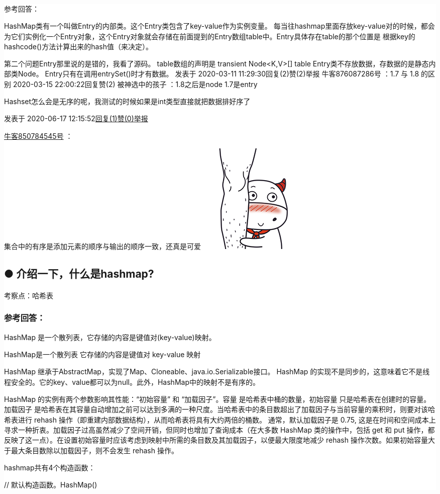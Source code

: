 参考回答：

HashMap类有一个叫做Entry的内部类。这个Entry类包含了key-value作为实例变量。 每当往hashmap里面存放key-value对的时候，都会为它们实例化一个Entry对象，这个Entry对象就会存储在前面提到的Entry数组table中。Entry具体存在table的那个位置是 根据key的hashcode()方法计算出来的hash值（来决定）。

第二个问题Entry那里说的是错的，我看了源码。
table数组的声明是
transient Node<K,V>[] table 
Entry类不存放数据，存数据的是静态内部类Node。
Entry只有在调用entrySet()时才有数据。
发表于 2020-03-11 11:29:30回复(2)赞(2)举报
牛客876087286号 ：1.7 与 1.8 的区别
2020-03-15 22:00:22回复赞(2)
被神选中的孩子 ：1.8之后是node 1.7是entry

Hashset怎么会是无序的呢，我测试的时候如果是int类型直接就把数据排好序了

发表于 2020-06-17 12:15:52[回复(1)](javascript:void(0);)[赞(0)](javascript:void(0);)[举报](javascript:void(0);)

[牛客850784545号](https://www.nowcoder.com/profile/850784545) ：

集合中的有序是添加元素的顺序与输出的顺序一致，还真是可爱![img](assets/6658561_1571454654067_FB5C81ED3A220004B71069645F112867.png)

## ● 介绍一下，什么是hashmap?

考察点：哈希表

### 参考回答：

HashMap 是一个散列表，它存储的内容是键值对(key-value)映射。

HashMap是一个散列表 它存储的内容是键值对 key-value 映射 

HashMap 继承于AbstractMap，实现了Map、Cloneable、java.io.Serializable接口。
HashMap 的实现不是同步的，这意味着它不是线程安全的。它的key、value都可以为null。此外，HashMap中的映射不是有序的。

HashMap 的实例有两个参数影响其性能：“初始容量” 和 “加载因子”。容量 是哈希表中桶的数量，初始容量 只是哈希表在创建时的容量。加载因子 是哈希表在其容量自动增加之前可以达到多满的一种尺度。当哈希表中的条目数超出了加载因子与当前容量的乘积时，则要对该哈希表进行 rehash 操作（即重建内部数据结构），从而哈希表将具有大约两倍的桶数。
通常，默认加载因子是 0.75, 这是在时间和空间成本上寻求一种折衷。加载因子过高虽然减少了空间开销，但同时也增加了查询成本（在大多数 HashMap 类的操作中，包括 get 和 put 操作，都反映了这一点）。在设置初始容量时应该考虑到映射中所需的条目数及其加载因子，以便最大限度地减少 rehash 操作次数。如果初始容量大于最大条目数除以加载因子，则不会发生 rehash 操作。

hashmap共有4个构造函数：

// 默认构造函数。HashMap()
